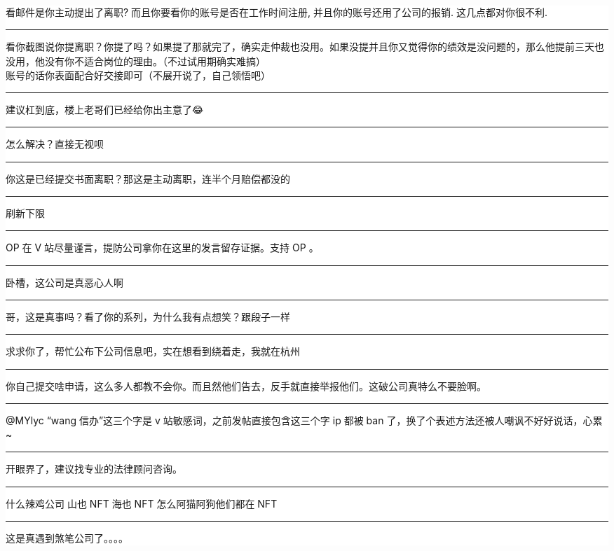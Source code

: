 看邮件是你主动提出了离职? 而且你要看你的账号是否在工作时间注册, 并且你的账号还用了公司的报销.  这几点都对你很不利.

---------------------------------------------------

看你截图说你提离职？你提了吗？如果提了那就完了，确实走仲裁也没用。如果没提并且你又觉得你的绩效是没问题的，那么他提前三天也没用，他没有你不适合岗位的理由。（不过试用期确实难搞）      
账号的话你表面配合好交接即可（不展开说了，自己领悟吧）

---------------------------------------------------

建议杠到底，楼上老哥们已经给你出主意了😂

---------------------------------------------------

怎么解决？直接无视呗

---------------------------------------------------

你这是已经提交书面离职？那这是主动离职，连半个月赔偿都没的

---------------------------------------------------

刷新下限

---------------------------------------------------

OP 在 V 站尽量谨言，提防公司拿你在这里的发言留存证据。支持 OP 。

---------------------------------------------------

卧槽，这公司是真恶心人啊

---------------------------------------------------

哥，这是真事吗？看了你的系列，为什么我有点想笑？跟段子一样

---------------------------------------------------

求求你了，帮忙公布下公司信息吧，实在想看到绕着走，我就在杭州

---------------------------------------------------

你自己提交啥申请，这么多人都教不会你。而且然他们告去，反手就直接举报他们。这破公司真特么不要脸啊。

---------------------------------------------------

@MYlyc “wang 信办”这三个字是 v 站敏感词，之前发帖直接包含这三个字 ip 都被 ban 了，换了个表述方法还被人嘲讽不好好说话，心累~

---------------------------------------------------

开眼界了，建议找专业的法律顾问咨询。

---------------------------------------------------

什么辣鸡公司 
山也 NFT 海也 NFT
怎么阿猫阿狗他们都在 NFT

---------------------------------------------------

这是真遇到煞笔公司了。。。。
